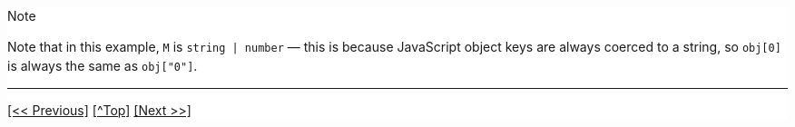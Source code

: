 > [!NOTE]
> Note that in this example, `M` is `string | number` — this is because JavaScript object keys are always coerced to a string, so `obj[0]` is always the same as `obj["0"]`.
---

[[<< Previous]](../Chapter-05/README.md) [[^Top]](#chapter-6--advanced-types) [[Next >>]](../Chapter-07/README.md)

  [key: KeyType]: ValueType;
  [key: string]: number;
  [key: string]: string;